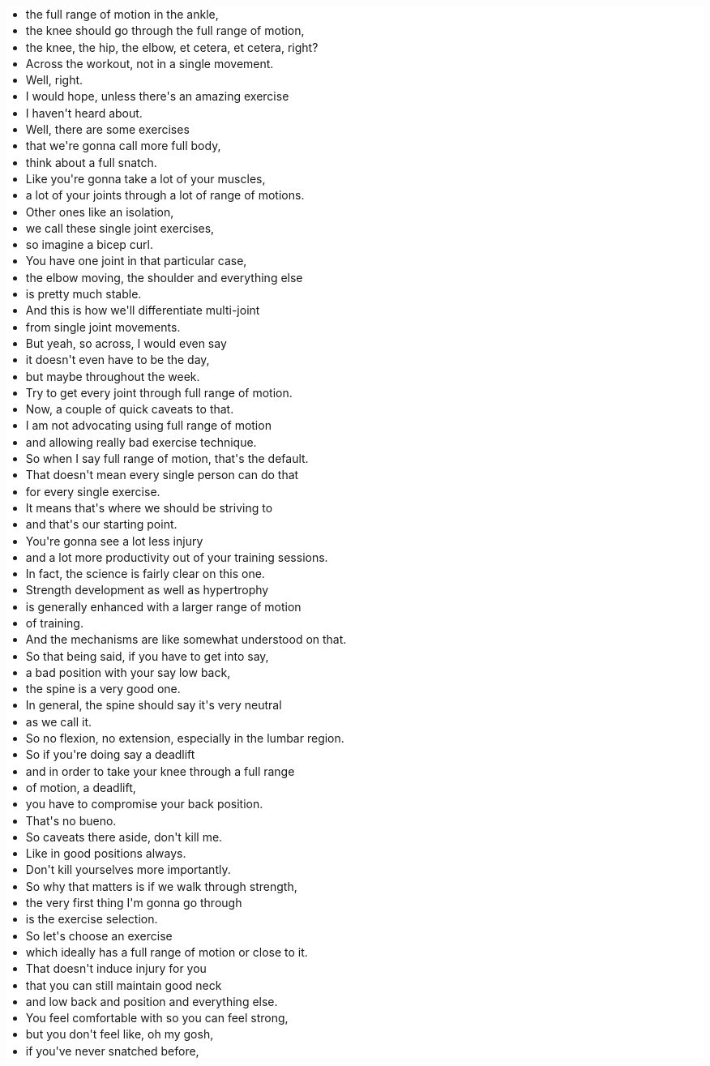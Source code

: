 *  the full range of motion in the ankle,
*  the knee should go through the full range of motion,
*  the knee, the hip, the elbow, et cetera, et cetera, right?
*  Across the workout, not in a single movement.
*  Well, right.
*  I would hope, unless there's an amazing exercise
*  I haven't heard about.
*  Well, there are some exercises
*  that we're gonna call more full body,
*  think about a full snatch.
*  Like you're gonna take a lot of your muscles,
*  a lot of your joints through a lot of range of motions.
*  Other ones like an isolation,
*  we call these single joint exercises,
*  so imagine a bicep curl.
*  You have one joint in that particular case,
*  the elbow moving, the shoulder and everything else
*  is pretty much stable.
*  And this is how we'll differentiate multi-joint
*  from single joint movements.
*  But yeah, so across, I would even say
*  it doesn't even have to be the day,
*  but maybe throughout the week.
*  Try to get every joint through full range of motion.
*  Now, a couple of quick caveats to that.
*  I am not advocating using full range of motion
*  and allowing really bad exercise technique.
*  So when I say full range of motion, that's the default.
*  That doesn't mean every single person can do that
*  for every single exercise.
*  It means that's where we should be striving to
*  and that's our starting point.
*  You're gonna see a lot less injury
*  and a lot more productivity out of your training sessions.
*  In fact, the science is fairly clear on this one.
*  Strength development as well as hypertrophy
*  is generally enhanced with a larger range of motion
*  of training.
*  And the mechanisms are like somewhat understood on that.
*  So that being said, if you have to get into say,
*  a bad position with your say low back,
*  the spine is a very good one.
*  In general, the spine should say it's very neutral
*  as we call it.
*  So no flexion, no extension, especially in the lumbar region.
*  So if you're doing say a deadlift
*  and in order to take your knee through a full range
*  of motion, a deadlift,
*  you have to compromise your back position.
*  That's no bueno.
*  So caveats there aside, don't kill me.
*  Like in good positions always.
*  Don't kill yourselves more importantly.
*  So why that matters is if we walk through strength,
*  the very first thing I'm gonna go through
*  is the exercise selection.
*  So let's choose an exercise
*  which ideally has a full range of motion or close to it.
*  That doesn't induce injury for you
*  that you can still maintain good neck
*  and low back and position and everything else.
*  You feel comfortable with so you can feel strong,
*  but you don't feel like, oh my gosh,
*  if you've never snatched before,
